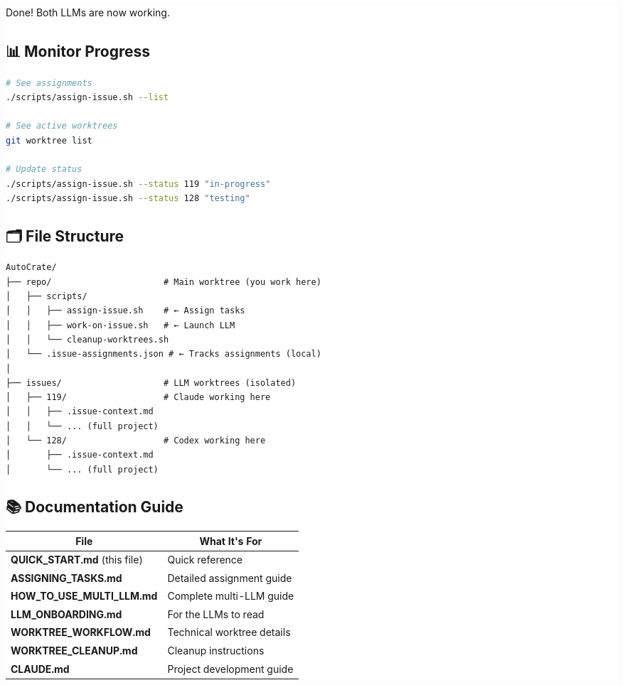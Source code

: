 Done! Both LLMs are now working.

## 📊 Monitor Progress

```bash
# See assignments
./scripts/assign-issue.sh --list

# See active worktrees
git worktree list

# Update status
./scripts/assign-issue.sh --status 119 "in-progress"
./scripts/assign-issue.sh --status 128 "testing"
```

## 🗂️ File Structure

```
AutoCrate/
├── repo/                      # Main worktree (you work here)
│   ├── scripts/
│   │   ├── assign-issue.sh    # ← Assign tasks
│   │   ├── work-on-issue.sh   # ← Launch LLM
│   │   └── cleanup-worktrees.sh
│   └── .issue-assignments.json # ← Tracks assignments (local)
│
├── issues/                    # LLM worktrees (isolated)
│   ├── 119/                   # Claude working here
│   │   ├── .issue-context.md
│   │   └── ... (full project)
│   └── 128/                   # Codex working here
│       ├── .issue-context.md
│       └── ... (full project)
```

## 📚 Documentation Guide

| File | What It's For |
|------|---------------|
| **QUICK_START.md** (this file) | Quick reference |
| **ASSIGNING_TASKS.md** | Detailed assignment guide |
| **HOW_TO_USE_MULTI_LLM.md** | Complete multi-LLM guide |
| **LLM_ONBOARDING.md** | For the LLMs to read |
| **WORKTREE_WORKFLOW.md** | Technical worktree details |
| **WORKTREE_CLEANUP.md** | Cleanup instructions |
| **CLAUDE.md** | Project development guide |

